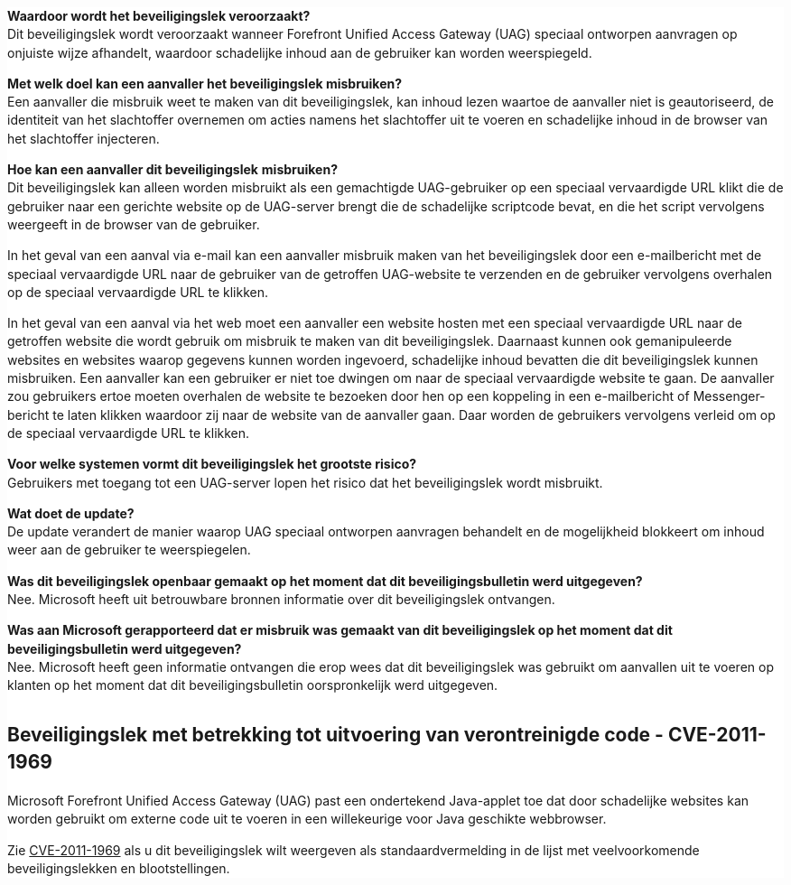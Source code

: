 **Waardoor wordt het beveiligingslek veroorzaakt?**  
Dit beveiligingslek wordt veroorzaakt wanneer Forefront Unified Access Gateway (UAG) speciaal ontworpen aanvragen op onjuiste wijze afhandelt, waardoor schadelijke inhoud aan de gebruiker kan worden weerspiegeld.
  
**Met welk doel kan een aanvaller het beveiligingslek misbruiken?**  
Een aanvaller die misbruik weet te maken van dit beveiligingslek, kan inhoud lezen waartoe de aanvaller niet is geautoriseerd, de identiteit van het slachtoffer overnemen om acties namens het slachtoffer uit te voeren en schadelijke inhoud in de browser van het slachtoffer injecteren.
  
**Hoe kan een aanvaller dit beveiligingslek** **misbruiken?**  
Dit beveiligingslek kan alleen worden misbruikt als een gemachtigde UAG-gebruiker op een speciaal vervaardigde URL klikt die de gebruiker naar een gerichte website op de UAG-server brengt die de schadelijke scriptcode bevat, en die het script vervolgens weergeeft in de browser van de gebruiker.
  
In het geval van een aanval via e-mail kan een aanvaller misbruik maken van het beveiligingslek door een e-mailbericht met de speciaal vervaardigde URL naar de gebruiker van de getroffen UAG-website te verzenden en de gebruiker vervolgens overhalen op de speciaal vervaardigde URL te klikken.
  
In het geval van een aanval via het web moet een aanvaller een website hosten met een speciaal vervaardigde URL naar de getroffen website die wordt gebruik om misbruik te maken van dit beveiligingslek. Daarnaast kunnen ook gemanipuleerde websites en websites waarop gegevens kunnen worden ingevoerd, schadelijke inhoud bevatten die dit beveiligingslek kunnen misbruiken. Een aanvaller kan een gebruiker er niet toe dwingen om naar de speciaal vervaardigde website te gaan. De aanvaller zou gebruikers ertoe moeten overhalen de website te bezoeken door hen op een koppeling in een e-mailbericht of Messenger-bericht te laten klikken waardoor zij naar de website van de aanvaller gaan. Daar worden de gebruikers vervolgens verleid om op de speciaal vervaardigde URL te klikken.
  
**Voor welke systemen vormt dit beveiligingslek het grootste risico?**  
Gebruikers met toegang tot een UAG-server lopen het risico dat het beveiligingslek wordt misbruikt.
  
**Wat doet de update?**  
De update verandert de manier waarop UAG speciaal ontworpen aanvragen behandelt en de mogelijkheid blokkeert om inhoud weer aan de gebruiker te weerspiegelen.
  
**Was dit beveiligingslek openbaar gemaakt op het moment dat dit beveiligingsbulletin werd uitgegeven?**  
Nee. Microsoft heeft uit betrouwbare bronnen informatie over dit beveiligingslek ontvangen.
  
**Was aan Microsoft gerapporteerd dat er misbruik was gemaakt van dit beveiligingslek op het moment dat dit beveiligingsbulletin werd uitgegeven?**  
Nee. Microsoft heeft geen informatie ontvangen die erop wees dat dit beveiligingslek was gebruikt om aanvallen uit te voeren op klanten op het moment dat dit beveiligingsbulletin oorspronkelijk werd uitgegeven.
  
Beveiligingslek met betrekking tot uitvoering van verontreinigde code - CVE-2011-1969  
-------------------------------------------------------------------------------------
  
<span></span>
Microsoft Forefront Unified Access Gateway (UAG) past een ondertekend Java-applet toe dat door schadelijke websites kan worden gebruikt om externe code uit te voeren in een willekeurige voor Java geschikte webbrowser.
  
Zie [CVE-2011-1969](http://www.cve.mitre.org/cgi-bin/cvename.cgi?name=cve-2011-1969) als u dit beveiligingslek wilt weergeven als standaardvermelding in de lijst met veelvoorkomende beveiligingslekken en blootstellingen.
  